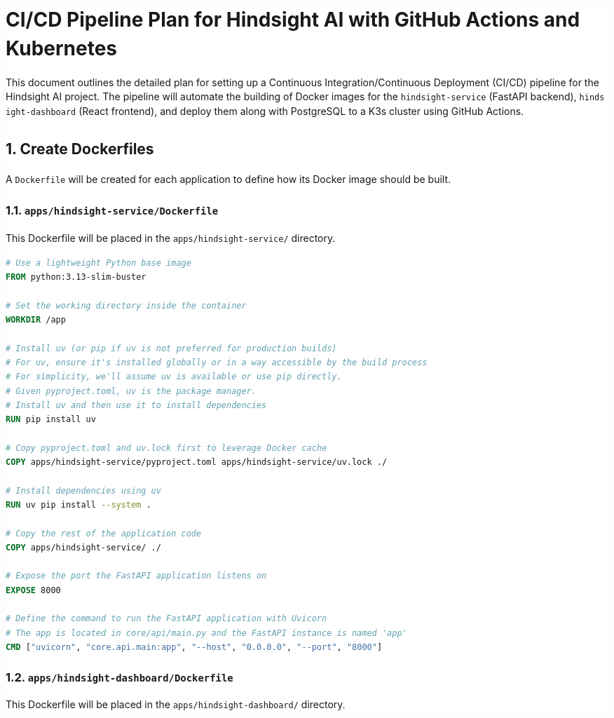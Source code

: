 # CI/CD Pipeline Plan for Hindsight AI with GitHub Actions and Kubernetes

This document outlines the detailed plan for setting up a Continuous Integration/Continuous Deployment (CI/CD) pipeline for the Hindsight AI project. The pipeline will automate the building of Docker images for the `hindsight-service` (FastAPI backend), `hindsight-dashboard` (React frontend), and deploy them along with PostgreSQL to a K3s cluster using GitHub Actions.

## 1. Create Dockerfiles

A `Dockerfile` will be created for each application to define how its Docker image should be built.

### 1.1. `apps/hindsight-service/Dockerfile`

This Dockerfile will be placed in the `apps/hindsight-service/` directory.

```dockerfile
# Use a lightweight Python base image
FROM python:3.13-slim-buster

# Set the working directory inside the container
WORKDIR /app

# Install uv (or pip if uv is not preferred for production builds)
# For uv, ensure it's installed globally or in a way accessible by the build process
# For simplicity, we'll assume uv is available or use pip directly.
# Given pyproject.toml, uv is the package manager.
# Install uv and then use it to install dependencies
RUN pip install uv

# Copy pyproject.toml and uv.lock first to leverage Docker cache
COPY apps/hindsight-service/pyproject.toml apps/hindsight-service/uv.lock ./

# Install dependencies using uv
RUN uv pip install --system .

# Copy the rest of the application code
COPY apps/hindsight-service/ ./

# Expose the port the FastAPI application listens on
EXPOSE 8000

# Define the command to run the FastAPI application with Uvicorn
# The app is located in core/api/main.py and the FastAPI instance is named 'app'
CMD ["uvicorn", "core.api.main:app", "--host", "0.0.0.0", "--port", "8000"]
```

### 1.2. `apps/hindsight-dashboard/Dockerfile`

This Dockerfile will be placed in the `apps/hindsight-dashboard/` directory.
